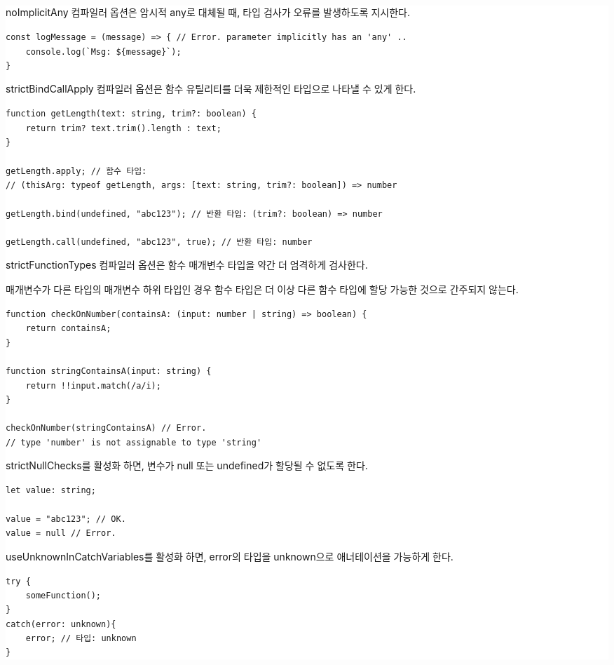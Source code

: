 noImplicitAny 컴파일러 옵션은 암시적 any로 대체될 때, 타입 검사가 오류를 발생하도록 지시한다.

```tsx
const logMessage = (message) => { // Error. parameter implicitly has an 'any' ..
	console.log(`Msg: ${message}`); 
}
```

strictBindCallApply 컴파일러 옵션은 함수 유틸리티를 더욱 제한적인 타입으로 나타낼 수 있게 한다.

```tsx
function getLength(text: string, trim?: boolean) {
	return trim? text.trim().length : text;
}

getLength.apply; // 함수 타입: 
// (thisArg: typeof getLength, args: [text: string, trim?: boolean]) => number

getLength.bind(undefined, "abc123"); // 반환 타입: (trim?: boolean) => number

getLength.call(undefined, "abc123", true); // 반환 타입: number
```

strictFunctionTypes 컴파일러 옵션은 함수 매개변수 타입을 약간 더 엄격하게 검사한다.

매개변수가 다른 타입의 매개변수 하위 타입인 경우 함수 타입은 더 이상 다른 함수 타입에 할당 가능한 것으로 간주되지 않는다.

```tsx
function checkOnNumber(containsA: (input: number | string) => boolean) {
	return containsA;
}

function stringContainsA(input: string) {
	return !!input.match(/a/i);
}

checkOnNumber(stringContainsA) // Error. 
// type 'number' is not assignable to type 'string'
```

strictNullChecks를 활성화 하면, 변수가 null 또는 undefined가 할당될 수 없도록 한다.

```tsx
let value: string;

value = "abc123"; // OK.
value = null // Error.
```

useUnknownInCatchVariables를 활성화 하면, error의 타입을 unknown으로 애너테이션을 가능하게 한다.

```tsx
try {
	someFunction();
}
catch(error: unknown){
	error; // 타입: unknown
}
```
